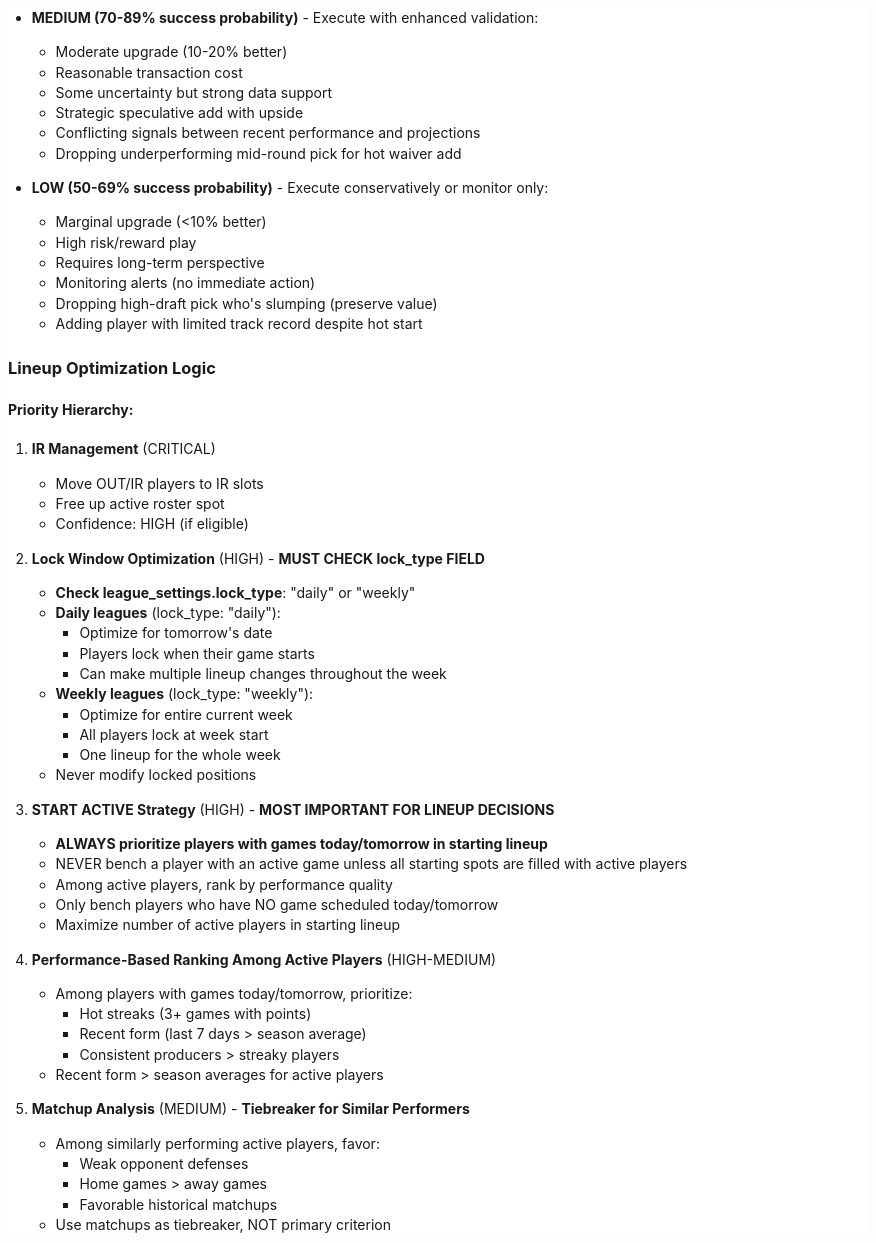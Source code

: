- **MEDIUM (70-89% success probability)** - Execute with enhanced validation:
  - Moderate upgrade (10-20% better)
  - Reasonable transaction cost
  - Some uncertainty but strong data support
  - Strategic speculative add with upside
  - Conflicting signals between recent performance and projections
  - Dropping underperforming mid-round pick for hot waiver add

- **LOW (50-69% success probability)** - Execute conservatively or monitor only:
  - Marginal upgrade (<10% better)
  - High risk/reward play
  - Requires long-term perspective
  - Monitoring alerts (no immediate action)
  - Dropping high-draft pick who's slumping (preserve value)
  - Adding player with limited track record despite hot start

### Lineup Optimization Logic

#### Priority Hierarchy:
1. **IR Management** (CRITICAL)
   - Move OUT/IR players to IR slots
   - Free up active roster spot
   - Confidence: HIGH (if eligible)

2. **Lock Window Optimization** (HIGH) - **MUST CHECK lock_type FIELD**
   - **Check league_settings.lock_type**: "daily" or "weekly"
   - **Daily leagues** (lock_type: "daily"): 
     - Optimize for tomorrow's date
     - Players lock when their game starts
     - Can make multiple lineup changes throughout the week
   - **Weekly leagues** (lock_type: "weekly"):
     - Optimize for entire current week
     - All players lock at week start
     - One lineup for the whole week
   - Never modify locked positions

3. **START ACTIVE Strategy** (HIGH) - **MOST IMPORTANT FOR LINEUP DECISIONS**
   - **ALWAYS prioritize players with games today/tomorrow in starting lineup**
   - NEVER bench a player with an active game unless all starting spots are filled with active players
   - Among active players, rank by performance quality
   - Only bench players who have NO game scheduled today/tomorrow
   - Maximize number of active players in starting lineup

4. **Performance-Based Ranking Among Active Players** (HIGH-MEDIUM)
   - Among players with games today/tomorrow, prioritize:
     - Hot streaks (3+ games with points)
     - Recent form (last 7 days > season average)
     - Consistent producers > streaky players
   - Recent form > season averages for active players

5. **Matchup Analysis** (MEDIUM) - **Tiebreaker for Similar Performers**
   - Among similarly performing active players, favor:
     - Weak opponent defenses
     - Home games > away games
     - Favorable historical matchups
   - Use matchups as tiebreaker, NOT primary criterion
